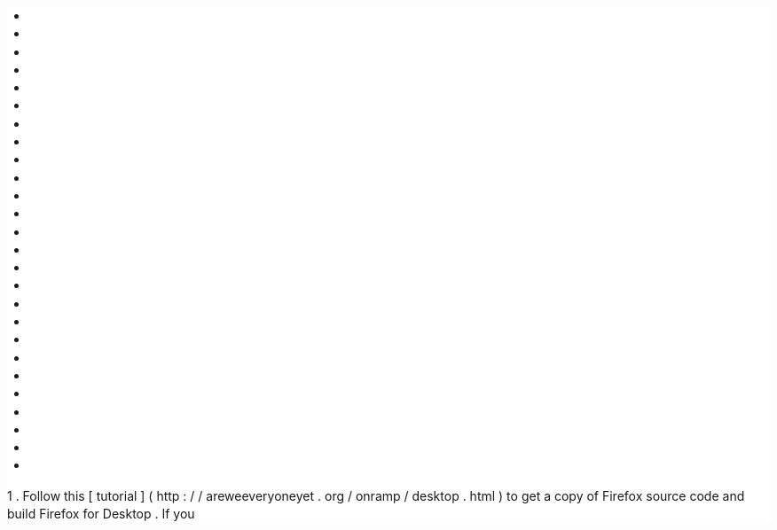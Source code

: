 -
-
-
-
-
-
-
-
-
-
-
-
-
-
-
-
-
-
-
-
-
-
-
-
-
-
1
.
Follow
this
[
tutorial
]
(
http
:
/
/
areweeveryoneyet
.
org
/
onramp
/
desktop
.
html
)
to
get
a
copy
of
Firefox
source
code
and
build
Firefox
for
Desktop
.
If
you